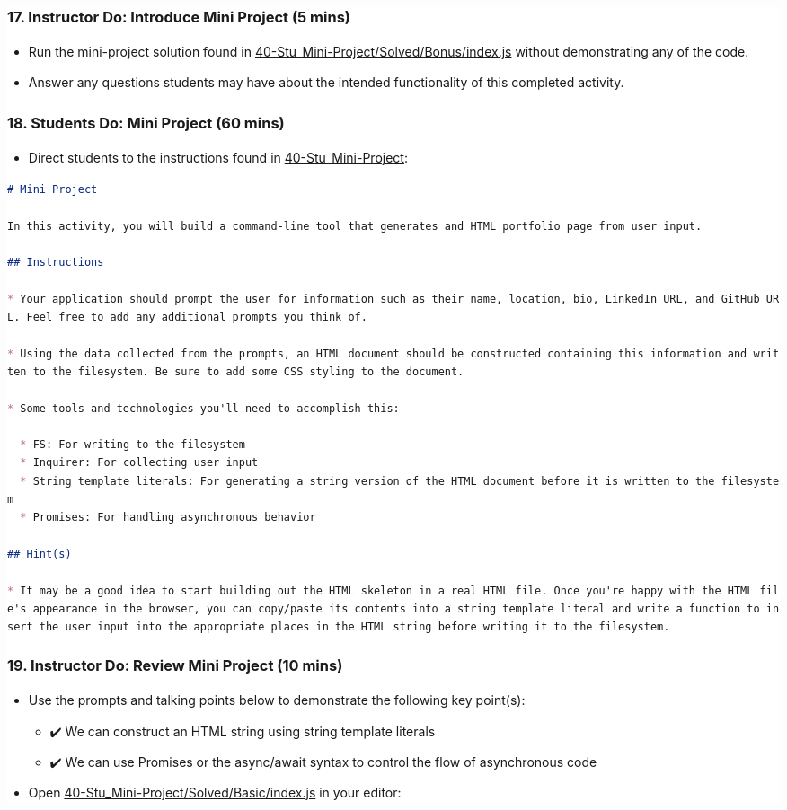 
### 17. Instructor Do: Introduce Mini Project (5 mins)

* Run the mini-project solution found in [40-Stu_Mini-Project/Solved/Bonus/index.js](../../../../01-Class-Content/09-NodeJS/01-Activities/40-Stu_Mini-Project/Solved/Bonus/index.js) without demonstrating any of the code.

* Answer any questions students may have about the intended functionality of this completed activity.

### 18. Students Do: Mini Project (60 mins)

* Direct students to the instructions found in [40-Stu_Mini-Project](../../../../01-Class-Content/09-NodeJS/01-Activities/40-Stu_Mini-Project/README.md):

```md
# Mini Project

In this activity, you will build a command-line tool that generates and HTML portfolio page from user input.

## Instructions

* Your application should prompt the user for information such as their name, location, bio, LinkedIn URL, and GitHub URL. Feel free to add any additional prompts you think of.

* Using the data collected from the prompts, an HTML document should be constructed containing this information and written to the filesystem. Be sure to add some CSS styling to the document.

* Some tools and technologies you'll need to accomplish this:

  * FS: For writing to the filesystem
  * Inquirer: For collecting user input
  * String template literals: For generating a string version of the HTML document before it is written to the filesystem
  * Promises: For handling asynchronous behavior

## Hint(s)

* It may be a good idea to start building out the HTML skeleton in a real HTML file. Once you're happy with the HTML file's appearance in the browser, you can copy/paste its contents into a string template literal and write a function to insert the user input into the appropriate places in the HTML string before writing it to the filesystem.
```

### 19. Instructor Do: Review Mini Project (10 mins)

* Use the prompts and talking points below to demonstrate the following key point(s):

  * ✔️ We can construct an HTML string using string template literals

  * ✔️ We can use Promises or the async/await syntax to control the flow of asynchronous code

* Open [40-Stu_Mini-Project/Solved/Basic/index.js](../../../../../../../../../../../../01-Class-Content/09-NodeJS/01-Activities/40-Stu_Mini-Project/Solved/Basic/index.js) in your editor:
